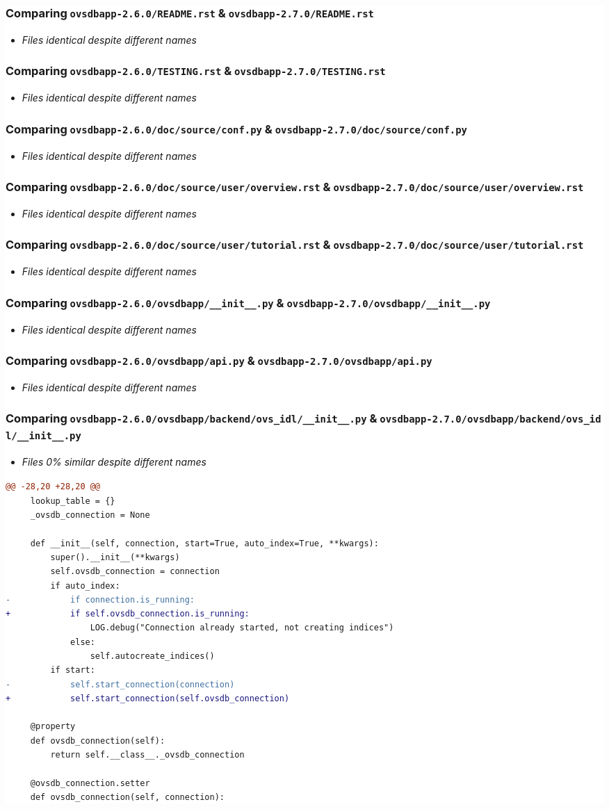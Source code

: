 ### Comparing `ovsdbapp-2.6.0/README.rst` & `ovsdbapp-2.7.0/README.rst`

 * *Files identical despite different names*

### Comparing `ovsdbapp-2.6.0/TESTING.rst` & `ovsdbapp-2.7.0/TESTING.rst`

 * *Files identical despite different names*

### Comparing `ovsdbapp-2.6.0/doc/source/conf.py` & `ovsdbapp-2.7.0/doc/source/conf.py`

 * *Files identical despite different names*

### Comparing `ovsdbapp-2.6.0/doc/source/user/overview.rst` & `ovsdbapp-2.7.0/doc/source/user/overview.rst`

 * *Files identical despite different names*

### Comparing `ovsdbapp-2.6.0/doc/source/user/tutorial.rst` & `ovsdbapp-2.7.0/doc/source/user/tutorial.rst`

 * *Files identical despite different names*

### Comparing `ovsdbapp-2.6.0/ovsdbapp/__init__.py` & `ovsdbapp-2.7.0/ovsdbapp/__init__.py`

 * *Files identical despite different names*

### Comparing `ovsdbapp-2.6.0/ovsdbapp/api.py` & `ovsdbapp-2.7.0/ovsdbapp/api.py`

 * *Files identical despite different names*

### Comparing `ovsdbapp-2.6.0/ovsdbapp/backend/ovs_idl/__init__.py` & `ovsdbapp-2.7.0/ovsdbapp/backend/ovs_idl/__init__.py`

 * *Files 0% similar despite different names*

```diff
@@ -28,20 +28,20 @@
     lookup_table = {}
     _ovsdb_connection = None
 
     def __init__(self, connection, start=True, auto_index=True, **kwargs):
         super().__init__(**kwargs)
         self.ovsdb_connection = connection
         if auto_index:
-            if connection.is_running:
+            if self.ovsdb_connection.is_running:
                 LOG.debug("Connection already started, not creating indices")
             else:
                 self.autocreate_indices()
         if start:
-            self.start_connection(connection)
+            self.start_connection(self.ovsdb_connection)
 
     @property
     def ovsdb_connection(self):
         return self.__class__._ovsdb_connection
 
     @ovsdb_connection.setter
     def ovsdb_connection(self, connection):
```